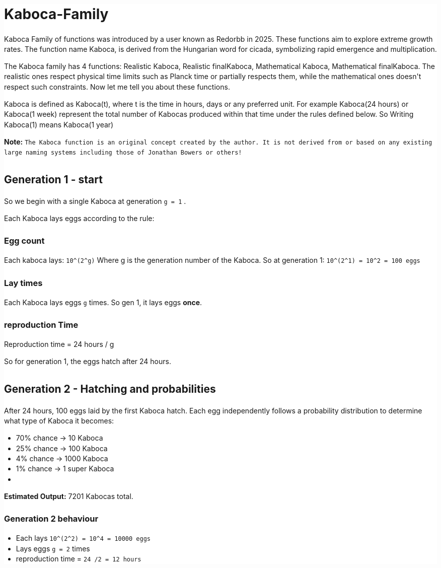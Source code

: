# Kaboca-Family
Kaboca Family of functions was introduced by a user known as Redorbb in 2025. These functions aim to explore extreme growth rates. The function name Kaboca, is derived from the Hungarian word for cicada, symbolizing rapid emergence and multiplication.

The Kaboca family has 4 functions: Realistic Kaboca, Realistic finalKaboca, Mathematical Kaboca, Mathematical finalKaboca. The realistic ones respect physical time limits such as Planck time or partially respects them, while the mathematical ones doesn't respect such constraints. Now let me tell you about these functions.

Kaboca is defined as Kaboca(t), where t is the time in hours, days or any preferred unit. For example Kaboca(24 hours) or Kaboca(1 week) represent the total number of Kabocas produced within that time under the rules defined below. So Writing Kaboca(1) means Kaboca(1 year)

**Note:** `The Kaboca function is an original concept created by the author. It is not derived from or based on any existing large naming systems including those of Jonathan Bowers or others! `

## Generation 1 - start
So we begin with a single Kaboca at generation `g = 1` .

Each Kaboca lays eggs according to the rule:

### Egg count
Each kaboca lays: ```10^(2^g)```
Where g is the generation number of the Kaboca.
So at generation 1: `10^(2^1) = 10^2 = 100 eggs`

### Lay times
Each Kaboca lays eggs `g` times. So gen 1, it lays eggs **once**.

### reproduction Time

Reproduction time = 24 hours / g

So for generation 1, the eggs hatch after 24 hours.

## Generation 2 - Hatching and probabilities
After 24 hours, 100 eggs laid by the first Kaboca hatch. Each egg independently follows a probability distribution to determine what type of Kaboca it becomes:

- 70% chance -> 10 Kaboca
- 25% chance -> 100 Kaboca
- 4% chance -> 1000 Kaboca
- 1% chance -> 1 super Kaboca
- 
**Estimated Output:** 7201 Kabocas total.

### Generation 2 behaviour
- Each lays `10^(2^2) = 10^4 = 10000 eggs`
- Lays eggs `g = 2` times
- reproduction time = `24 /2 = 12 hours`
